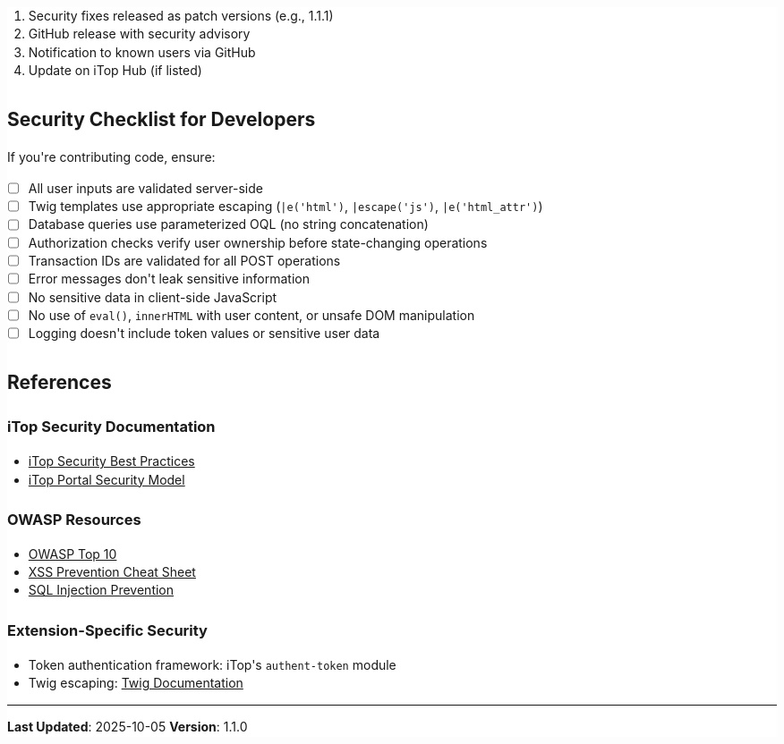 1. Security fixes released as patch versions (e.g., 1.1.1)
2. GitHub release with security advisory
3. Notification to known users via GitHub
4. Update on iTop Hub (if listed)

## Security Checklist for Developers

If you're contributing code, ensure:

- [ ] All user inputs are validated server-side
- [ ] Twig templates use appropriate escaping (`|e('html')`, `|escape('js')`, `|e('html_attr')`)
- [ ] Database queries use parameterized OQL (no string concatenation)
- [ ] Authorization checks verify user ownership before state-changing operations
- [ ] Transaction IDs are validated for all POST operations
- [ ] Error messages don't leak sensitive information
- [ ] No sensitive data in client-side JavaScript
- [ ] No use of `eval()`, `innerHTML` with user content, or unsafe DOM manipulation
- [ ] Logging doesn't include token values or sensitive user data

## References

### iTop Security Documentation
- [iTop Security Best Practices](https://www.itophub.io/wiki/page?id=latest%3Aadmin%3Asecurity)
- [iTop Portal Security Model](https://www.itophub.io/wiki/page?id=latest%3Acustomization%3Aportal)

### OWASP Resources
- [OWASP Top 10](https://owasp.org/www-project-top-ten/)
- [XSS Prevention Cheat Sheet](https://cheatsheetseries.owasp.org/cheatsheets/Cross_Site_Scripting_Prevention_Cheat_Sheet.html)
- [SQL Injection Prevention](https://cheatsheetseries.owasp.org/cheatsheets/SQL_Injection_Prevention_Cheat_Sheet.html)

### Extension-Specific Security
- Token authentication framework: iTop's `authent-token` module
- Twig escaping: [Twig Documentation](https://twig.symfony.com/doc/3.x/filters/escape.html)

---

**Last Updated**: 2025-10-05
**Version**: 1.1.0
